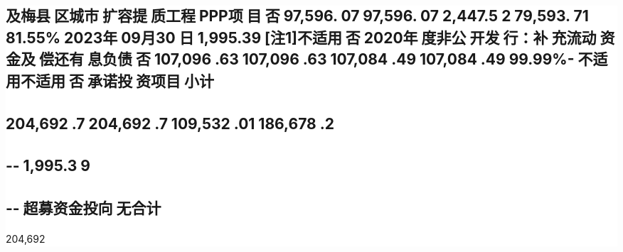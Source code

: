 及梅县
区城市
扩容提
质工程
PPP项
目
否
97,596.
07
97,596.
07
2,447.5
2
79,593.
71
81.55%
2023年
09月30
日
1,995.39
[注1]不适用
否
2020年
度非公
开发
行：补
充流动
资金及
偿还有
息负债
否
107,096
.63
107,096
.63
107,084
.49
107,084
.49
99.99%-
不适用不适用
否
承诺投
资项目
小计
--
204,692
.7
204,692
.7
109,532
.01
186,678
.2
--
--
1,995.3
9
--
--
超募资金投向
无合计
--
204,692